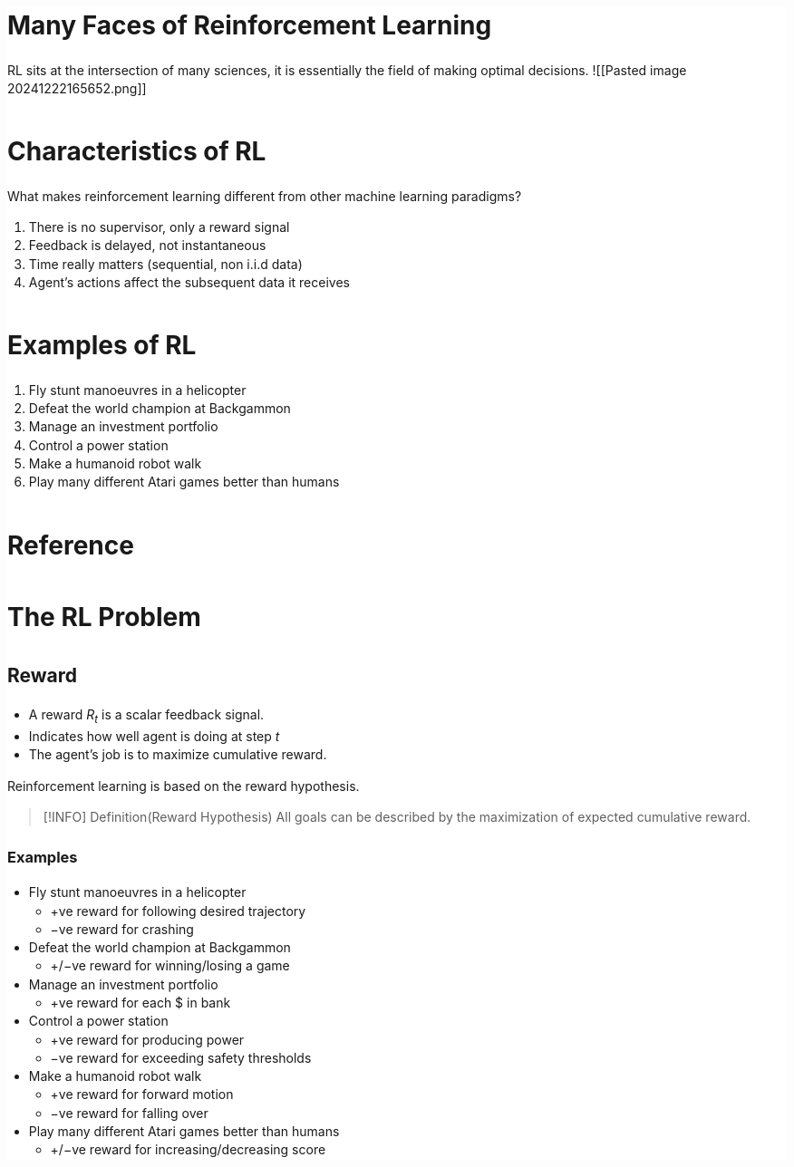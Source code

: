 # Many Faces of Reinforcement Learning
RL sits at the intersection of many sciences, it is essentially the field of making optimal decisions.
![[Pasted image 20241222165652.png]]

# Characteristics of RL

What makes reinforcement learning different from other machine
learning paradigms?

1. There is no supervisor, only a reward signal
2. Feedback is delayed, not instantaneous
3. Time really matters (sequential, non i.i.d data)
4. Agent’s actions affect the subsequent data it receives

# Examples of RL
1. Fly stunt manoeuvres in a helicopter
2. Defeat the world champion at Backgammon
3. Manage an investment portfolio
4. Control a power station
5. Make a humanoid robot walk
6. Play many different Atari games better than humans

# Reference

<iframe width="560" height="315" src="https://www.youtube.com/embed/2pWv7GOvuf0?si=WQAjoHJk97629Ysx" title="YouTube video player" frameborder="0" allow="accelerometer; autoplay; clipboard-write; encrypted-media; gyroscope; picture-in-picture; web-share" referrerpolicy="strict-origin-when-cross-origin" allowfullscreen></iframe>

# The RL Problem

## Reward
- A reward $R_{t}$ is a scalar feedback signal.
- Indicates how well agent is doing at step $t$
- The agent’s job is to maximize cumulative reward. 

Reinforcement learning is based on the reward hypothesis.

> [!INFO] Definition(Reward Hypothesis)
> All goals can be described by the maximization of expected cumulative reward.

### Examples
- Fly stunt manoeuvres in a helicopter
	- +ve reward for following desired trajectory
	- −ve reward for crashing
- Defeat the world champion at Backgammon
	- +/−ve reward for winning/losing a game
- Manage an investment portfolio
	- +ve reward for each $ in bank
- Control a power station
	- +ve reward for producing power
	- −ve reward for exceeding safety thresholds
- Make a humanoid robot walk
	- +ve reward for forward motion
	- −ve reward for falling over
- Play many different Atari games better than humans
	- +/−ve reward for increasing/decreasing score